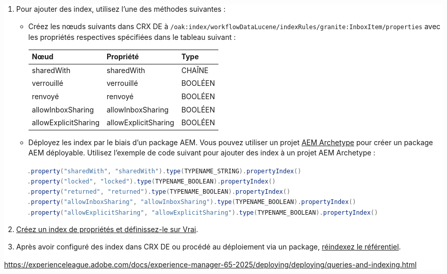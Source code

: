 1. Pour ajouter des index, utilisez l’une des méthodes suivantes :

   * Créez les nœuds suivants dans CRX DE à `/oak:index/workflowDataLucene/indexRules/granite:InboxItem/properties` avec les propriétés respectives spécifiées dans le tableau suivant :

     | Nœud | Propriété | Type |
     |---|---|---|
     | sharedWith | sharedWith | CHAÎNE |
     | verrouillé | verrouillé | BOOLÉEN |
     | renvoyé | renvoyé | BOOLÉEN |
     | allowInboxSharing | allowInboxSharing | BOOLÉEN |
     | allowExplicitSharing | allowExplicitSharing | BOOLÉEN |


   * Déployez les index par le biais d’un package AEM. Vous pouvez utiliser un projet [AEM Archetype](https://experienceleague.adobe.com/docs/experience-manager-core-components/using/developing/archetype/using.html?lang=fr) pour créer un package AEM déployable. Utilisez l’exemple de code suivant pour ajouter des index à un projet AEM Archetype :

   ```Java
      .property("sharedWith", "sharedWith").type(TYPENAME_STRING).propertyIndex()
      .property("locked", "locked").type(TYPENAME_BOOLEAN).propertyIndex()
      .property("returned", "returned").type(TYPENAME_BOOLEAN).propertyIndex()
      .property("allowInboxSharing", "allowInboxSharing").type(TYPENAME_BOOLEAN).propertyIndex()
      .property("allowExplicitSharing", "allowExplicitSharing").type(TYPENAME_BOOLEAN).propertyIndex()
   ```

1. [Créez un index de propriétés et définissez-le sur Vrai](https://experienceleague.adobe.com/docs/experience-manager-65-2025/deploying/deploying/queries-and-indexing.html#the-property-index).

1. Après avoir configuré des index dans CRX DE ou procédé au déploiement via un package, [réindexez le référentiel](https://helpx.adobe.com/fr/experience-manager/kb/HowToCheckLuceneIndex.html#Completelyrebuildtheindex).

https://experienceleague.adobe.com/docs/experience-manager-65-2025/deploying/deploying/queries-and-indexing.html

